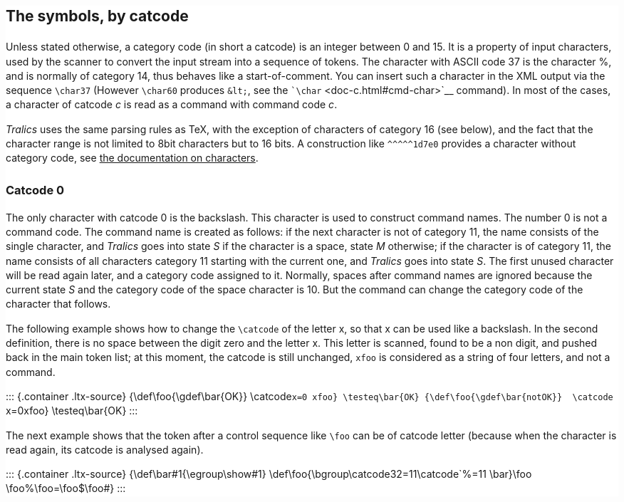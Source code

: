 The symbols, by catcode
-----------------------

Unless stated otherwise, a category code (in short a catcode) is an
integer between 0 and 15. It is a property of input characters, used by
the scanner to convert the input stream into a sequence of tokens. The
character with ASCII code 37 is the character %, and is normally of
category 14, thus behaves like a start-of-comment. You can insert such a
character in the XML output via the sequence `\char37` (However
`\char60` produces `&lt;`, see the `` `\char ``
\<doc-c.html\#cmd-char\>\`\_\_ command). In most of the cases, a
character of catcode *c* is read as a command with command code *c*.

*Tralics* uses the same parsing rules as TeX, with the exception of
characters of category 16 (see below), and the fact that the character
range is not limited to 8bit characters but to 16 bits. A construction
like `^^^^^1d7e0` provides a character without category code, see [the
documentation on characters](doc-chars.html).

### Catcode 0

The only character with catcode 0 is the backslash. This character is
used to construct command names. The number 0 is not a command code. The
command name is created as follows: if the next character is not of
category 11, the name consists of the single character, and *Tralics*
goes into state *S* if the character is a space, state *M* otherwise; if
the character is of category 11, the name consists of all characters
category 11 starting with the current one, and *Tralics* goes into state
*S*. The first unused character will be read again later, and a category
code assigned to it. Normally, spaces after command names are ignored
because the current state *S* and the category code of the space
character is 10. But the command can change the category code of the
character that follows.

The following example shows how to change the `\catcode` of the letter
x, so that x can be used like a backslash. In the second definition,
there is no space between the digit zero and the letter x. This letter
is scanned, found to be a non digit, and pushed back in the main token
list; at this moment, the catcode is still unchanged, `xfoo` is
considered as a string of four letters, and not a command.

::: {.container .ltx-source}
    {\def\foo{\gdef\bar{OK}}  \catcode`x=0 xfoo}
    \testeq\bar{OK}
    {\def\foo{\gdef\bar{notOK}}  \catcode`x=0xfoo}
    \testeq\bar{OK}
:::

The next example shows that the token after a control sequence like
`\foo` can be of catcode letter (because when the character is read
again, its catcode is analysed again).

::: {.container .ltx-source}
    {\def\bar#1{\egroup\show#1}
    \def\foo{\bgroup\catcode32=11\catcode`\%=11 \bar}\foo \foo%\foo=\foo$\foo#}
:::
